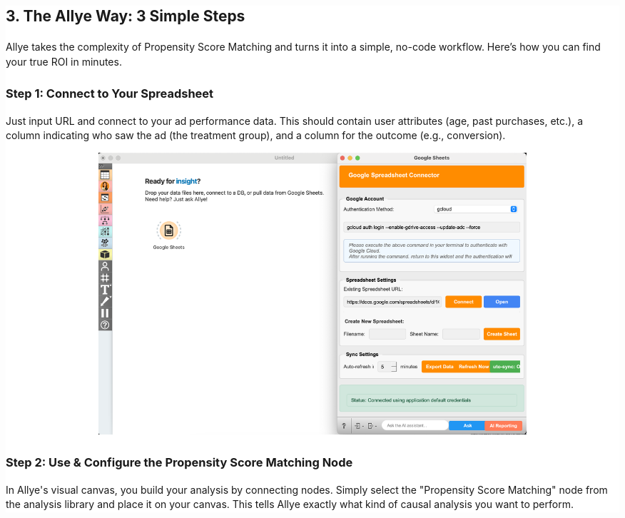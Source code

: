 ## 3. The Allye Way: 3 Simple Steps

Allye takes the complexity of Propensity Score Matching and turns it into a simple, no-code workflow. Here’s how you can find your true ROI in minutes.

### Step 1: Connect to Your Spreadsheet
Just input URL and connect to your ad performance data. This should contain user attributes (age, past purchases, etc.), a column indicating who saw the ad (the treatment group), and a column for the outcome (e.g., conversion).

<p align="center">
  <img src="./imgs/ad_cpn_input_data.png"
       alt="ad_cpn_input_data" width="600">
</p>

### Step 2: Use & Configure the Propensity Score Matching Node
In Allye's visual canvas, you build your analysis by connecting nodes. Simply select the "Propensity Score Matching" node from the analysis library and place it on your canvas. This tells Allye exactly what kind of causal analysis you want to perform.

<p align="center">